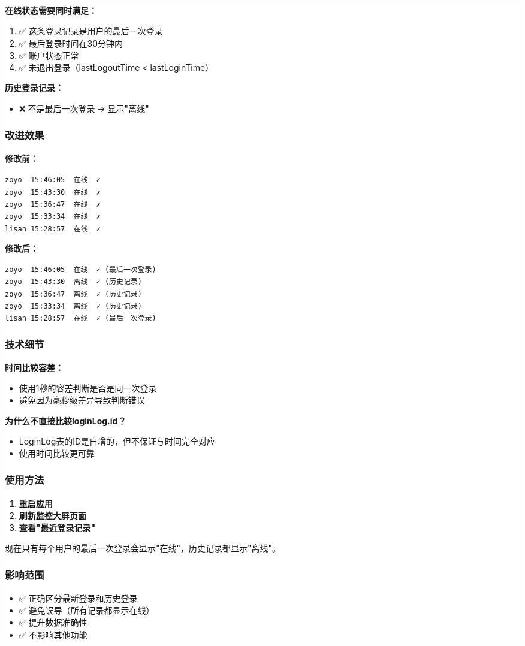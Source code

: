 **在线状态需要同时满足：**
1. ✅ 这条登录记录是用户的最后一次登录
2. ✅ 最后登录时间在30分钟内
3. ✅ 账户状态正常
4. ✅ 未退出登录（lastLogoutTime < lastLoginTime）

**历史登录记录：**
- ❌ 不是最后一次登录 → 显示"离线"

### 改进效果

**修改前：**
```
zoyo  15:46:05  在线  ✓
zoyo  15:43:30  在线  ✗
zoyo  15:36:47  在线  ✗
zoyo  15:33:34  在线  ✗
lisan 15:28:57  在线  ✓
```

**修改后：**
```
zoyo  15:46:05  在线  ✓ (最后一次登录)
zoyo  15:43:30  离线  ✓ (历史记录)
zoyo  15:36:47  离线  ✓ (历史记录)
zoyo  15:33:34  离线  ✓ (历史记录)
lisan 15:28:57  在线  ✓ (最后一次登录)
```

### 技术细节

**时间比较容差：**
- 使用1秒的容差判断是否是同一次登录
- 避免因为毫秒级差异导致判断错误

**为什么不直接比较loginLog.id？**
- LoginLog表的ID是自增的，但不保证与时间完全对应
- 使用时间比较更可靠

### 使用方法

1. **重启应用**
2. **刷新监控大屏页面**
3. **查看"最近登录记录"**

现在只有每个用户的最后一次登录会显示"在线"，历史记录都显示"离线"。

### 影响范围
- ✅ 正确区分最新登录和历史登录
- ✅ 避免误导（所有记录都显示在线）
- ✅ 提升数据准确性
- ✅ 不影响其他功能

